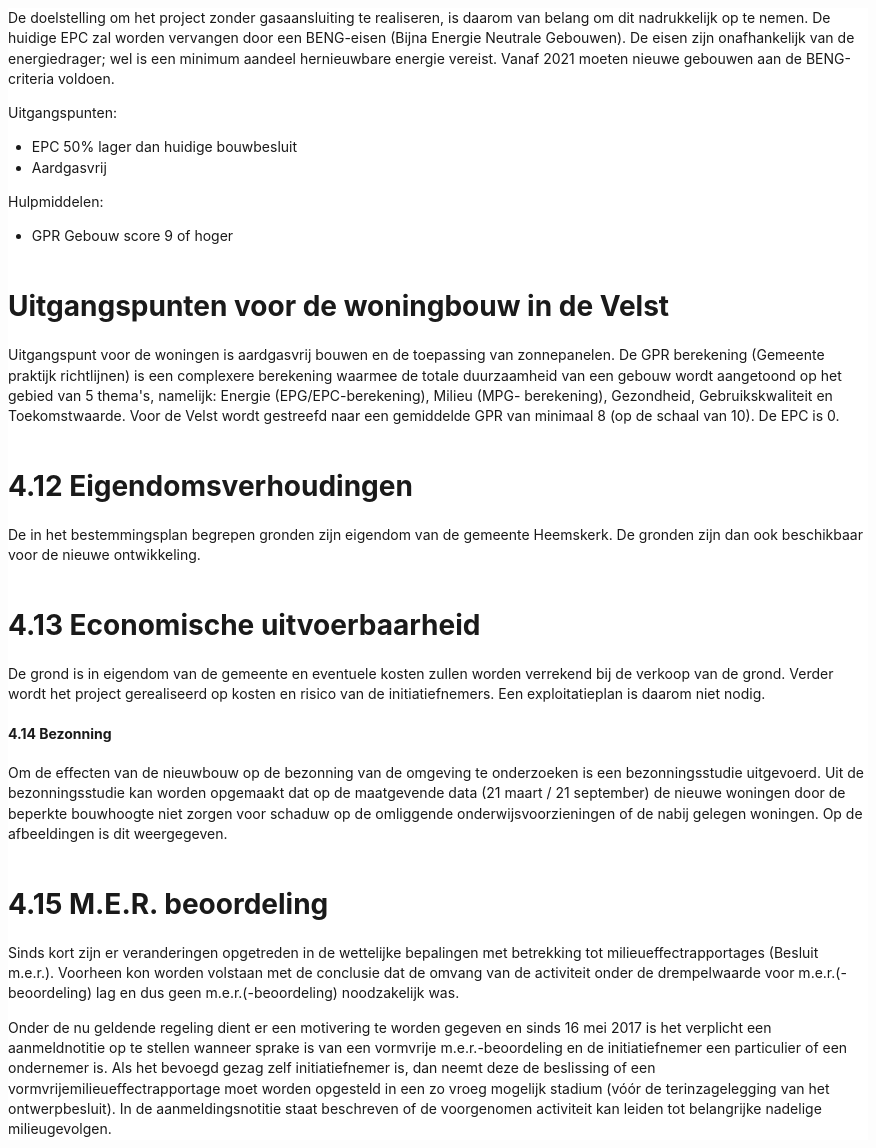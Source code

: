De doelstelling om het project zonder gasaansluiting te realiseren, is daarom van belang om dit nadrukkelijk op te nemen. De huidige EPC zal worden vervangen door een BENG-eisen (Bijna Energie Neutrale Gebouwen). De eisen zijn onafhankelijk van de energiedrager; wel is een minimum aandeel hernieuwbare energie vereist. Vanaf 2021 moeten nieuwe gebouwen aan de BENG-criteria voldoen.

Uitgangspunten:

- EPC 50% lager dan huidige bouwbesluit
- Aardgasvrij

Hulpmiddelen:

- GPR Gebouw score 9 of hoger
# Uitgangspunten voor de woningbouw in de Velst

Uitgangspunt voor de woningen is aardgasvrij bouwen en de toepassing van zonnepanelen. De GPR berekening (Gemeente praktijk richtlijnen) is een complexere berekening waarmee de totale duurzaamheid van een gebouw wordt aangetoond op het gebied van 5 thema's, namelijk: Energie (EPG/EPC-berekening), Milieu (MPG- berekening), Gezondheid, Gebruikskwaliteit en Toekomstwaarde. Voor de Velst wordt gestreefd naar een gemiddelde GPR van minimaal 8 (op de schaal van 10). De EPC is 0.

# **4.12 Eigendomsverhoudingen**

De in het bestemmingsplan begrepen gronden zijn eigendom van de gemeente Heemskerk. De gronden zijn dan ook beschikbaar voor de nieuwe ontwikkeling.

# **4.13 Economische uitvoerbaarheid**

De grond is in eigendom van de gemeente en eventuele kosten zullen worden verrekend bij de verkoop van de grond. Verder wordt het project gerealiseerd op kosten en risico van de initiatiefnemers. Een exploitatieplan is daarom niet nodig.

#### **4.14 Bezonning**

Om de effecten van de nieuwbouw op de bezonning van de omgeving te onderzoeken is een bezonningsstudie uitgevoerd. Uit de bezonningsstudie kan worden opgemaakt dat op de maatgevende data (21 maart / 21 september) de nieuwe woningen door de beperkte bouwhoogte niet zorgen voor schaduw op de omliggende onderwijsvoorzieningen of de nabij gelegen woningen. Op de afbeeldingen is dit weergegeven.

# **4.15 M.E.R. beoordeling**

Sinds kort zijn er veranderingen opgetreden in de wettelijke bepalingen met betrekking tot milieueffectrapportages (Besluit m.e.r.). Voorheen kon worden volstaan met de conclusie dat de omvang van de activiteit onder de drempelwaarde voor m.e.r.(-beoordeling) lag en dus geen m.e.r.(-beoordeling) noodzakelijk was.

Onder de nu geldende regeling dient er een motivering te worden gegeven en sinds 16 mei 2017 is het verplicht een aanmeldnotitie op te stellen wanneer sprake is van een vormvrije m.e.r.-beoordeling en de initiatiefnemer een particulier of een ondernemer is. Als het bevoegd gezag zelf initiatiefnemer is, dan neemt deze de beslissing of een vormvrijemilieueffectrapportage moet worden opgesteld in een zo vroeg mogelijk stadium (vóór de terinzagelegging van het ontwerpbesluit). In de aanmeldingsnotitie staat beschreven of de voorgenomen activiteit kan leiden tot belangrijke nadelige milieugevolgen.
